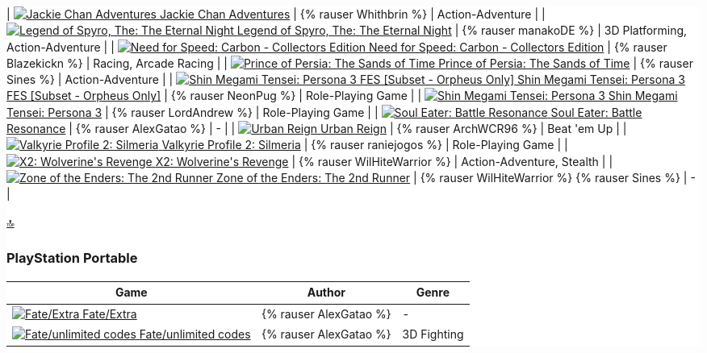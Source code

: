| <a class="gameicon-link" href="https://retroachievements.org/game/20734" target="_blank" rel="noopener"> <img class="gameicon" src="https://retroachievements.org/Images/083339.png" alt="Jackie Chan Adventures"> <span>Jackie Chan Adventures</span></a>                                                                         | {% rauser Whithbrin %}                         | Action-Adventure                 |
| <a class="gameicon-link" href="https://retroachievements.org/game/19343" target="_blank" rel="noopener"> <img class="gameicon" src="https://retroachievements.org/Images/057918.png" alt="Legend of Spyro, The: The Eternal Night"> <span>Legend of Spyro, The: The Eternal Night</span></a>                                       | {% rauser manakoDE %}                          | 3D Platforming, Action-Adventure |
| <a class="gameicon-link" href="https://retroachievements.org/game/5578" target="_blank" rel="noopener"> <img class="gameicon" src="https://retroachievements.org/Images/052934.png" alt="Need for Speed: Carbon - Collectors Edition"> <span>Need for Speed: Carbon - Collectors Edition</span></a>                                | {% rauser Blazekickn %}                        | Racing, Arcade Racing            |
| <a class="gameicon-link" href="https://retroachievements.org/game/2988" target="_blank" rel="noopener"> <img class="gameicon" src="https://retroachievements.org/Images/087306.png" alt="Prince of Persia: The Sands of Time"> <span>Prince of Persia: The Sands of Time</span></a>                                                | {% rauser Sines %}                             | Action-Adventure                 |
| <a class="gameicon-link" href="https://retroachievements.org/game/27960" target="_blank" rel="noopener"> <img class="gameicon" src="https://retroachievements.org/Images/086948.png" alt="Shin Megami Tensei: Persona 3 FES [Subset - Orpheus Only]"> <span>Shin Megami Tensei: Persona 3 FES [Subset - Orpheus Only]</span></a>   | {% rauser NeonPug %}                           | Role-Playing Game                |
| <a class="gameicon-link" href="https://retroachievements.org/game/3008" target="_blank" rel="noopener"> <img class="gameicon" src="https://retroachievements.org/Images/086958.png" alt="Shin Megami Tensei: Persona 3"> <span>Shin Megami Tensei: Persona 3</span></a>                                                            | {% rauser LordAndrew %}                        | Role-Playing Game                |
| <a class="gameicon-link" href="https://retroachievements.org/game/24951" target="_blank" rel="noopener"> <img class="gameicon" src="https://retroachievements.org/Images/086515.png" alt="Soul Eater: Battle Resonance"> <span>Soul Eater: Battle Resonance</span></a>                                                             | {% rauser AlexGatao %}                         | -                                |
| <a class="gameicon-link" href="https://retroachievements.org/game/20833" target="_blank" rel="noopener"> <img class="gameicon" src="https://retroachievements.org/Images/069135.png" alt="Urban Reign"> <span>Urban Reign</span></a>                                                                                               | {% rauser ArchWCR96 %}                         | Beat 'em Up                      |
| <a class="gameicon-link" href="https://retroachievements.org/game/3142" target="_blank" rel="noopener"> <img class="gameicon" src="https://retroachievements.org/Images/063856.png" alt="Valkyrie Profile 2: Silmeria"> <span>Valkyrie Profile 2: Silmeria</span></a>                                                              | {% rauser raniejogos %}                        | Role-Playing Game                |
| <a class="gameicon-link" href="https://retroachievements.org/game/19206" target="_blank" rel="noopener"> <img class="gameicon" src="https://retroachievements.org/Images/069374.png" alt="X2: Wolverine's Revenge"> <span>X2: Wolverine's Revenge</span></a>                                                                       | {% rauser WilHiteWarrior %}                    | Action-Adventure, Stealth        |
| <a class="gameicon-link" href="https://retroachievements.org/game/19078" target="_blank" rel="noopener"> <img class="gameicon" src="https://retroachievements.org/Images/076060.png" alt="Zone of the Enders: The 2nd Runner"> <span>Zone of the Enders: The 2nd Runner</span></a>                                                 | {% rauser WilHiteWarrior %} {% rauser Sines %} | -                                |

<a href="#toc">:top:</a>


### PlayStation Portable


| Game                                                                                                                                                                                                                                                                                                     | Author                      | Genre            |
| -------------------------------------------------------------------------------------------------------------------------------------------------------------------------------------------------------------------------------------------------------------------------------------------------------- | --------------------------- | ---------------- |
| <a class="gameicon-link" href="https://retroachievements.org/game/18159" target="_blank" rel="noopener"> <img class="gameicon" src="https://retroachievements.org/Images/087496.png" alt="Fate/Extra"> <span>Fate/Extra</span></a>                                                                       | {% rauser AlexGatao %}      | -                |
| <a class="gameicon-link" href="https://retroachievements.org/game/18355" target="_blank" rel="noopener"> <img class="gameicon" src="https://retroachievements.org/Images/086681.png" alt="Fate/unlimited codes"> <span>Fate/unlimited codes</span></a>                                                   | {% rauser AlexGatao %}      | 3D Fighting      |